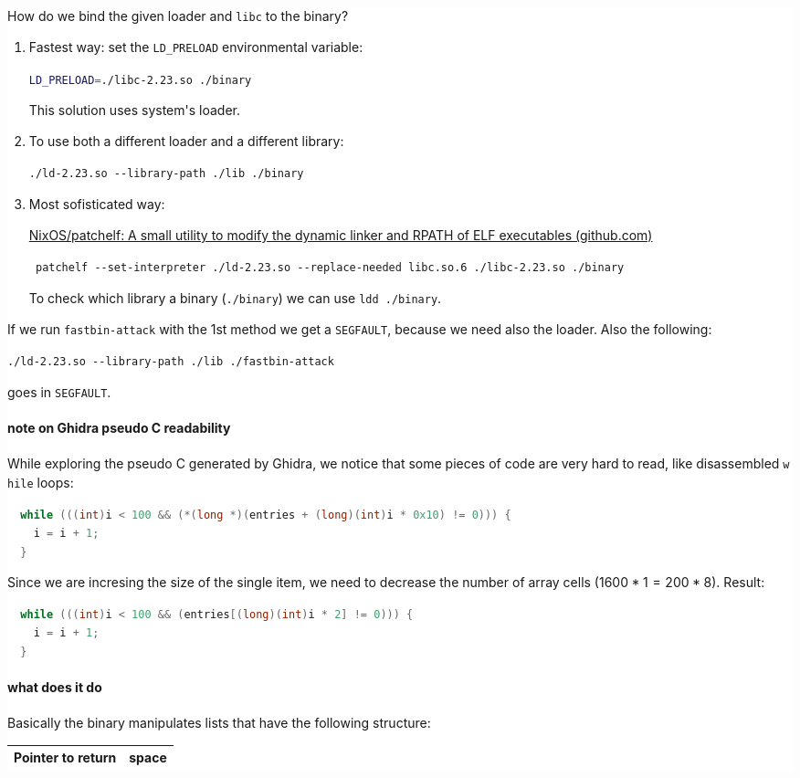 How do we bind the given loader and `libc` to the binary?

1. Fastest way: set the `LD_PRELOAD` environmental variable:

   ```sh
   LD_PRELOAD=./libc-2.23.so ./binary
   ```

   This solution uses system's loader.

2. To use both a different loader and a different library:

   ```shell
   ./ld-2.23.so --library-path ./lib ./binary
   ```

3. Most sofisticated way:

   [NixOS/patchelf: A small utility to modify the dynamic linker and RPATH of ELF executables (github.com)](https://github.com/NixOS/patchelf)

   ```shell
    patchelf --set-interpreter ./ld-2.23.so --replace-needed libc.so.6 ./libc-2.23.so ./binary
   ```

   To check which library a binary (`./binary`) we can use `ldd ./binary`.

If we run `fastbin-attack` with the 1st method we get a `SEGFAULT`, because we need also the loader. Also the following:

```shell
./ld-2.23.so --library-path ./lib ./fastbin-attack
```

goes in `SEGFAULT`.

#### note on Ghidra pseudo C readability

While exploring the pseudo C generated by Ghidra, we notice that some pieces of code are very hard to read, like disassembled `while` loops:

```c
  while (((int)i < 100 && (*(long *)(entries + (long)(int)i * 0x10) != 0))) {
    i = i + 1;
  }
```

Since we are incresing the size of the single item, we need to decrease the number of array cells ($1600*1=200*8$). Result:

```c
  while (((int)i < 100 && (entries[(long)(int)i * 2] != 0))) {
    i = i + 1;
  }
```

#### what does it do

Basically the binary manipulates lists that have the following structure:

| Pointer to return | space |
| ----------------- | ----- |
